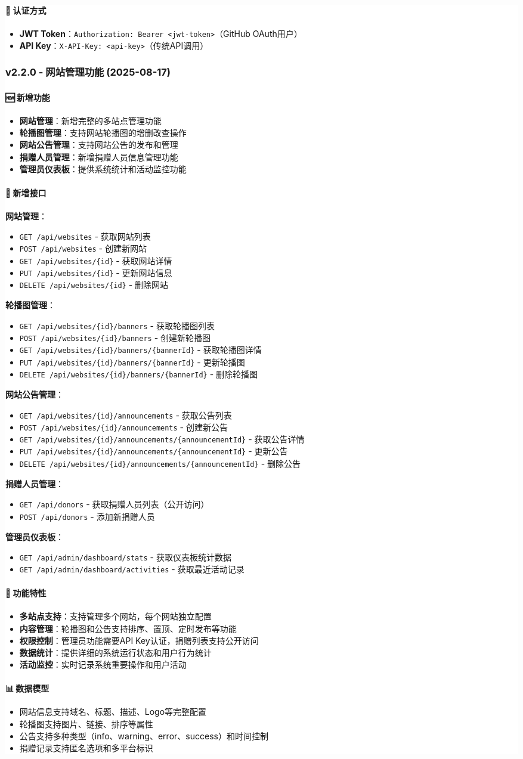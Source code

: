 #### 🔑 认证方式
- **JWT Token**：`Authorization: Bearer <jwt-token>`（GitHub OAuth用户）
- **API Key**：`X-API-Key: <api-key>`（传统API调用）

### v2.2.0 - 网站管理功能 (2025-08-17)

#### 🆕 新增功能
- **网站管理**：新增完整的多站点管理功能
- **轮播图管理**：支持网站轮播图的增删改查操作
- **网站公告管理**：支持网站公告的发布和管理
- **捐赠人员管理**：新增捐赠人员信息管理功能
- **管理员仪表板**：提供系统统计和活动监控功能

#### 🔧 新增接口
**网站管理**：
- `GET /api/websites` - 获取网站列表
- `POST /api/websites` - 创建新网站
- `GET /api/websites/{id}` - 获取网站详情
- `PUT /api/websites/{id}` - 更新网站信息
- `DELETE /api/websites/{id}` - 删除网站

**轮播图管理**：
- `GET /api/websites/{id}/banners` - 获取轮播图列表
- `POST /api/websites/{id}/banners` - 创建新轮播图
- `GET /api/websites/{id}/banners/{bannerId}` - 获取轮播图详情
- `PUT /api/websites/{id}/banners/{bannerId}` - 更新轮播图
- `DELETE /api/websites/{id}/banners/{bannerId}` - 删除轮播图

**网站公告管理**：
- `GET /api/websites/{id}/announcements` - 获取公告列表
- `POST /api/websites/{id}/announcements` - 创建新公告
- `GET /api/websites/{id}/announcements/{announcementId}` - 获取公告详情
- `PUT /api/websites/{id}/announcements/{announcementId}` - 更新公告
- `DELETE /api/websites/{id}/announcements/{announcementId}` - 删除公告

**捐赠人员管理**：
- `GET /api/donors` - 获取捐赠人员列表（公开访问）
- `POST /api/donors` - 添加新捐赠人员

**管理员仪表板**：
- `GET /api/admin/dashboard/stats` - 获取仪表板统计数据
- `GET /api/admin/dashboard/activities` - 获取最近活动记录

#### 🎨 功能特性
- **多站点支持**：支持管理多个网站，每个网站独立配置
- **内容管理**：轮播图和公告支持排序、置顶、定时发布等功能
- **权限控制**：管理员功能需要API Key认证，捐赠列表支持公开访问
- **数据统计**：提供详细的系统运行状态和用户行为统计
- **活动监控**：实时记录系统重要操作和用户活动

#### 📊 数据模型
- 网站信息支持域名、标题、描述、Logo等完整配置
- 轮播图支持图片、链接、排序等属性
- 公告支持多种类型（info、warning、error、success）和时间控制
- 捐赠记录支持匿名选项和多平台标识
